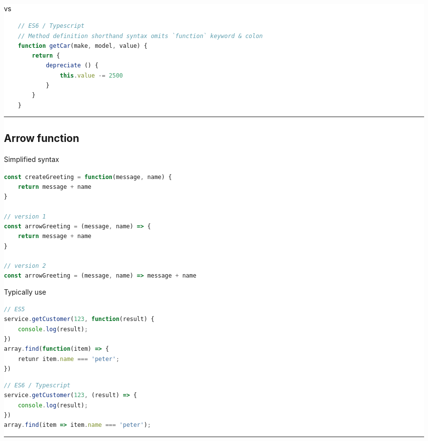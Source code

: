 vs

```js
    // ES6 / Typescript
    // Method definition shorthand syntax omits `function` keyword & colon
    function getCar(make, model, value) {
        return {
            depreciate () {
                this.value -= 2500
            }
        }
    }
```

----

## Arrow function

Simplified syntax

```js
const createGreeting = function(message, name) {
    return message + name
}

// version 1
const arrowGreeting = (message, name) => {
    return message + name
}

// version 2
const arrowGreeting = (message, name) => message + name
```

Typically use

```js
// ES5
service.getCustomer(123, function(result) {
    console.log(result);
})
array.find(function(item) => {
    retunr item.name === 'peter';
})
```

```js
// ES6 / Typescript
service.getCustomer(123, (result) => {
    console.log(result);
})
array.find(item => item.name === 'peter');
```

----
